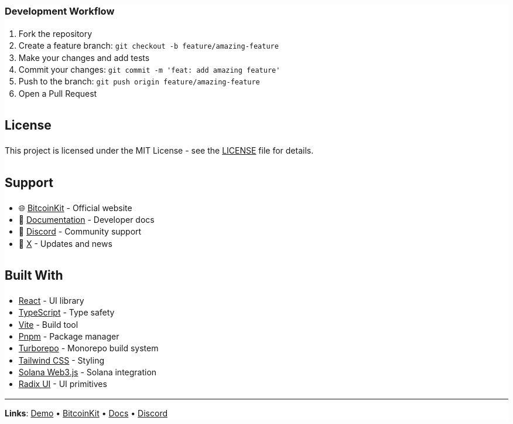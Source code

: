 ### Development Workflow

1. Fork the repository
2. Create a feature branch: `git checkout -b feature/amazing-feature`
3. Make your changes and add tests
4. Commit your changes: `git commit -m 'feat: add amazing feature'`
5. Push to the branch: `git push origin feature/amazing-feature`
6. Open a Pull Request

## License

This project is licensed under the MIT License - see the [LICENSE](./LICENSE) file for details.

## Support

- 🌐 [BitcoinKit](https://zeusnetwork.xyz/bitcoin-kit) - Official website
- 📖 [Documentation](https://zeusnetwork.xyz/developers) - Developer docs
- 💬 [Discord](https://discord.gg/zeusnetwork) - Community support
- 🔗 [X](https://x.com/BitcoinKitDev) - Updates and news

## Built With

- [React](https://reactjs.org/) - UI library
- [TypeScript](https://www.typescriptlang.org/) - Type safety
- [Vite](https://vitejs.dev/) - Build tool
- [Pnpm](https://pnpm.io/) - Package manager
- [Turborepo](https://turbo.build/) - Monorepo build system
- [Tailwind CSS](https://tailwindcss.com/) - Styling
- [Solana Web3.js](https://solana-labs.github.io/solana-web3.js/) - Solana integration
- [Radix UI](https://www.radix-ui.com/) - UI primitives

---

**Links**: [Demo](https://playground.bitcoin-kit.dev) • [BitcoinKit](https://zeusnetwork.xyz/bitcoin-kit) • [Docs](https://zeusnetwork.xyz/developers) • [Discord](https://discord.gg/zeusnetwork)
